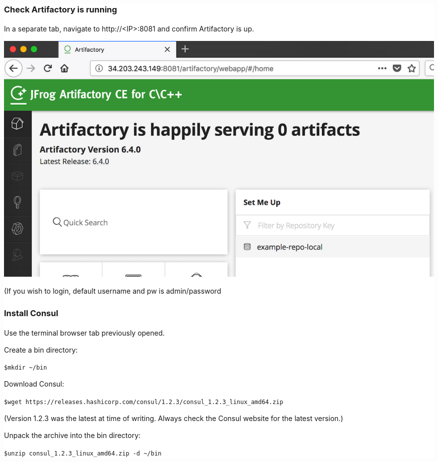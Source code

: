 ### Check Artifactory is running

In a separate tab, navigate to http://\<IP\>:8081 and confirm Artifactory is up.

![](images/artifactory_running.png)

(If you wish to login, default username and pw is admin/password

### Install Consul

Use the terminal browser tab previously opened.

Create a bin directory:

```
$mkdir ~/bin
```

Download Consul:

```
$wget https://releases.hashicorp.com/consul/1.2.3/consul_1.2.3_linux_amd64.zip
```

(Version 1.2.3 was the latest at time of writing. Always check the Consul website for the latest version.)

Unpack the archive into the bin directory:

```
$unzip consul_1.2.3_linux_amd64.zip -d ~/bin
```
